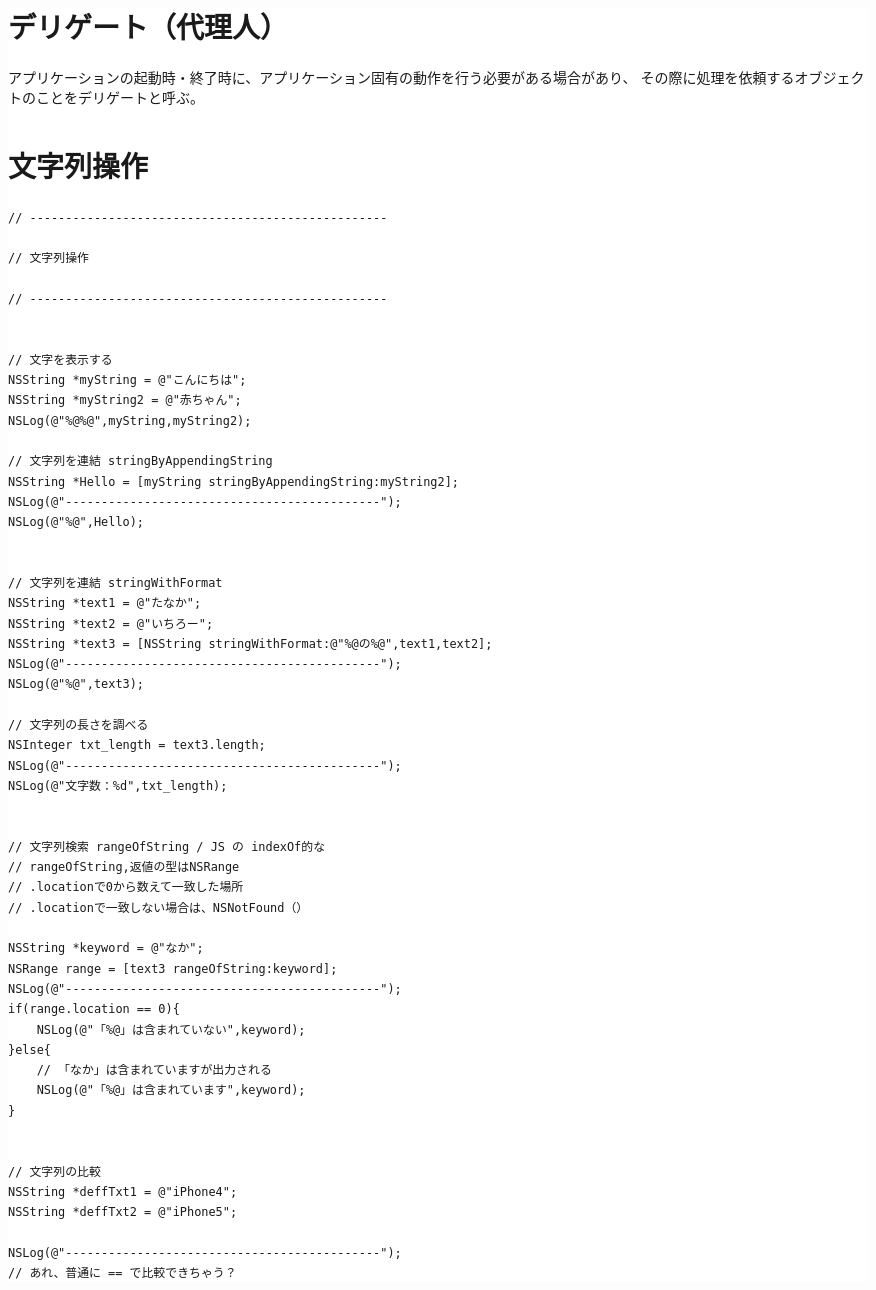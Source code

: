 
# デリゲート（代理人）
アプリケーションの起動時・終了時に、アプリケーション固有の動作を行う必要がある場合があり、
その際に処理を依頼するオブジェクトのことをデリゲートと呼ぶ。




# 文字列操作
```
// --------------------------------------------------

// 文字列操作

// --------------------------------------------------


// 文字を表示する
NSString *myString = @"こんにちは";
NSString *myString2 = @"赤ちゃん";
NSLog(@"%@%@",myString,myString2);

// 文字列を連結 stringByAppendingString
NSString *Hello = [myString stringByAppendingString:myString2];
NSLog(@"--------------------------------------------");
NSLog(@"%@",Hello);


// 文字列を連結 stringWithFormat
NSString *text1 = @"たなか";
NSString *text2 = @"いちろー";
NSString *text3 = [NSString stringWithFormat:@"%@の%@",text1,text2];
NSLog(@"--------------------------------------------");
NSLog(@"%@",text3);

// 文字列の長さを調べる
NSInteger txt_length = text3.length;
NSLog(@"--------------------------------------------");
NSLog(@"文字数：%d",txt_length);


// 文字列検索 rangeOfString / JS の indexOf的な
// rangeOfString,返値の型はNSRange
// .locationで0から数えて一致した場所
// .locationで一致しない場合は、NSNotFound（）

NSString *keyword = @"なか";
NSRange range = [text3 rangeOfString:keyword];
NSLog(@"--------------------------------------------");
if(range.location == 0){
    NSLog(@"「%@」は含まれていない",keyword);
}else{
    // 「なか」は含まれていますが出力される
    NSLog(@"「%@」は含まれています",keyword);
}


// 文字列の比較
NSString *deffTxt1 = @"iPhone4";
NSString *deffTxt2 = @"iPhone5";

NSLog(@"--------------------------------------------");
// あれ、普通に == で比較できちゃう？
```